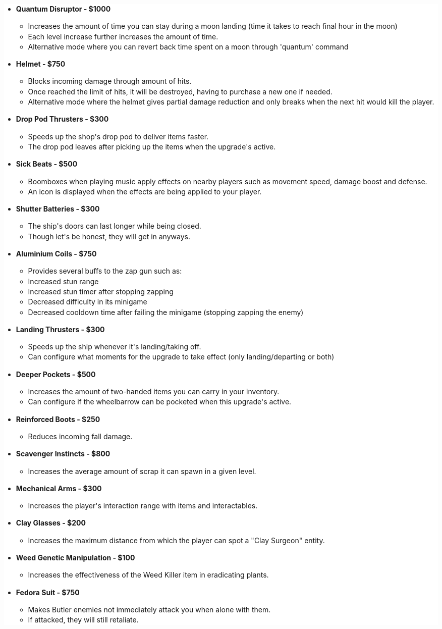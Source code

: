 * __Quantum Disruptor - $1000__
    * Increases the amount of time you can stay during a moon landing (time it takes to reach final hour in the moon)
    * Each level increase further increases the amount of time.
    * Alternative mode where you can revert back time spent on a moon through 'quantum' command

* __Helmet - $750__
    * Blocks incoming damage through amount of hits.
    * Once reached the limit of hits, it will be destroyed, having to purchase a new one if needed.
    * Alternative mode where the helmet gives partial damage reduction and only breaks when the next hit would kill the player.

* __Drop Pod Thrusters - $300__
    * Speeds up the shop's drop pod to deliver items faster.
    * The drop pod leaves after picking up the items when the upgrade's active.

* __Sick Beats - $500__
    * Boomboxes when playing music apply effects on nearby players such as movement speed, damage boost and defense.
    * An icon is displayed when the effects are being applied to your player.

* __Shutter Batteries - $300__
    * The ship's doors can last longer while being closed.
    * Though let's be honest, they will get in anyways.

* __Aluminium Coils - $750__
    * Provides several buffs to the zap gun such as:
	* Increased stun range
	* Increased stun timer after stopping zapping
	* Decreased difficulty in its minigame
	* Decreased cooldown time after failing the minigame (stopping zapping the enemy)

* __Landing Thrusters - $300__
    * Speeds up the ship whenever it's landing/taking off.
	* Can configure what moments for the upgrade to take effect (only landing/departing or both)

* __Deeper Pockets - $500__
    * Increases the amount of two-handed items you can carry in your inventory.
    * Can configure if the wheelbarrow can be pocketed when this upgrade's active.

* __Reinforced Boots - $250__
    * Reduces incoming fall damage.

* __Scavenger Instincts - $800__
    * Increases the average amount of scrap it can spawn in a given level.

* __Mechanical Arms - $300__
    * Increases the player's interaction range with items and interactables.

* __Clay Glasses - $200__
    * Increases the maximum distance from which the player can spot a "Clay Surgeon" entity. 
    
* __Weed Genetic Manipulation - $100__
    * Increases the effectiveness of the Weed Killer item in eradicating plants. 

* __Fedora Suit - $750__
    * Makes Butler enemies not immediately attack you when alone with them.
    * If attacked, they will still retaliate.
